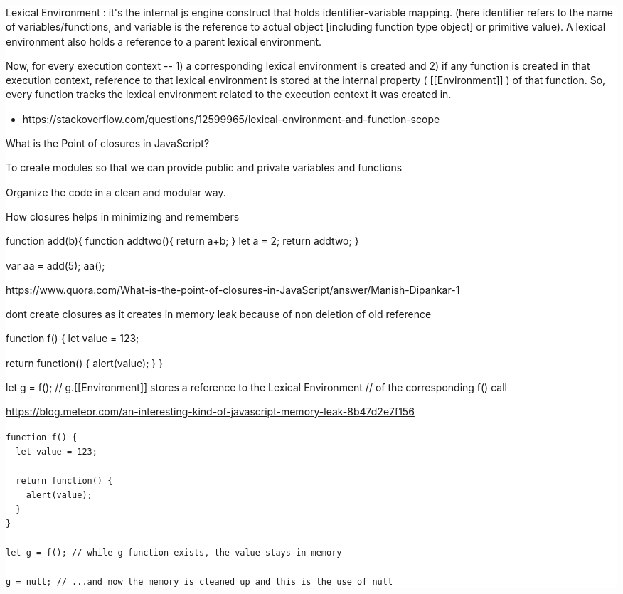 Lexical Environment : it's the internal js engine construct that holds identifier-variable mapping. (here identifier refers to the name of variables/functions, and variable is the reference to actual object [including function type object] or primitive value). A lexical environment also holds a reference to a parent lexical environment.

Now, for every execution context -- 1) a corresponding lexical environment is created and 2) if any function is created in that execution context, reference to that lexical environment is stored at the internal property ( [[Environment]] ) of that function. So, every function tracks the lexical environment related to the execution context it was created in.

- https://stackoverflow.com/questions/12599965/lexical-environment-and-function-scope

What is the Point of closures in JavaScript?

To create modules so that we can provide public and private variables and functions

Organize the code in a clean and modular way.

How closures helps in minimizing and remembers

function add(b){
function addtwo(){
return a+b;
}
let a = 2;
return addtwo;
}

var aa = add(5);
aa();

https://www.quora.com/What-is-the-point-of-closures-in-JavaScript/answer/Manish-Dipankar-1

dont create closures as it creates in memory leak because of non deletion of old reference

function f() {
let value = 123;

return function() {
alert(value);
}
}

let g = f(); // g.[[Environment]] stores a reference to the Lexical Environment
// of the corresponding f() call

https://blog.meteor.com/an-interesting-kind-of-javascript-memory-leak-8b47d2e7f156

```
function f() {
  let value = 123;

  return function() {
    alert(value);
  }
}

let g = f(); // while g function exists, the value stays in memory

g = null; // ...and now the memory is cleaned up and this is the use of null
```
